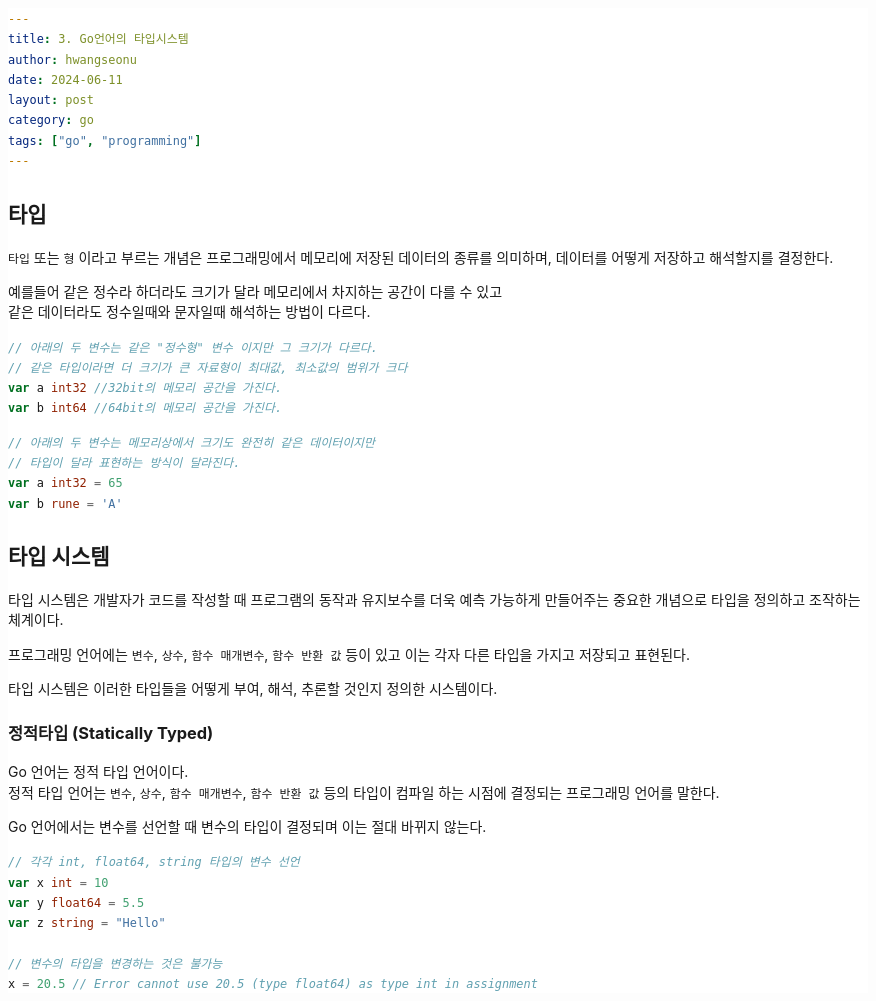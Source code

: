 ```yaml
---
title: 3. Go언어의 타입시스템
author: hwangseonu
date: 2024-06-11
layout: post
category: go
tags: ["go", "programming"]
---
```


## 타입

`타입` 또는 `형` 이라고 부르는 개념은 프로그래밍에서 메모리에 저장된 데이터의 종류를 의미하며, 데이터를 어떻게 저장하고 해석할지를 결정한다.

예를들어 같은 정수라 하더라도 크기가 달라 메모리에서 차지하는 공간이 다를 수 있고  
같은 데이터라도 정수일때와 문자일때 해석하는 방법이 다르다.  

```go
// 아래의 두 변수는 같은 "정수형" 변수 이지만 그 크기가 다르다.
// 같은 타입이라면 더 크기가 큰 자료형이 최대값, 최소값의 범위가 크다
var a int32 //32bit의 메모리 공간을 가진다.
var b int64 //64bit의 메모리 공간을 가진다.
```

```go
// 아래의 두 변수는 메모리상에서 크기도 완전히 같은 데이터이지만
// 타입이 달라 표현하는 방식이 달라진다.
var a int32 = 65
var b rune = 'A'
```

## 타입 시스템

타입 시스템은 개발자가 코드를 작성할 때 프로그램의 동작과 유지보수를 더욱 예측 가능하게 만들어주는 중요한 개념으로 타입을 정의하고 조작하는 체계이다.  

프로그래밍 언어에는 `변수`, `상수`, `함수 매개변수`, `함수 반환 값` 등이 있고 이는 각자 다른 타입을 가지고 저장되고 표현된다.  

타입 시스템은 이러한 타입들을 어떻게 부여, 해석, 추론할 것인지 정의한 시스템이다.   

### 정적타입 (Statically Typed)

Go 언어는 정적 타입 언어이다.  
정적 타입 언어는 `변수`, `상수`, `함수 매개변수`, `함수 반환 값` 등의 타입이 컴파일 하는 시점에 결정되는 프로그래밍 언어를 말한다.  

Go 언어에서는 변수를 선언할 때 변수의 타입이 결정되며 이는 절대 바뀌지 않는다.  

```go
// 각각 int, float64, string 타입의 변수 선언
var x int = 10
var y float64 = 5.5
var z string = "Hello"

// 변수의 타입을 변경하는 것은 불가능
x = 20.5 // Error cannot use 20.5 (type float64) as type int in assignment

```
